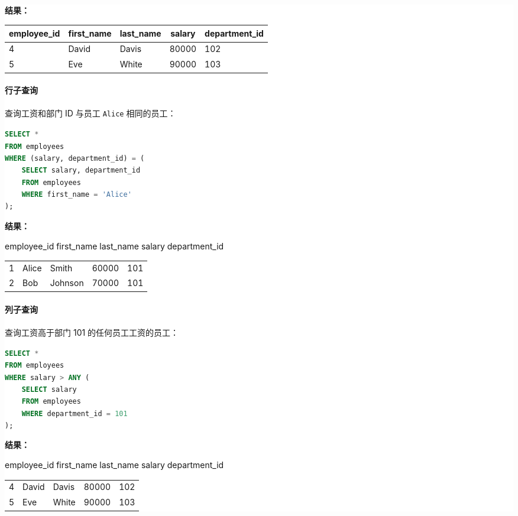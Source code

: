 **结果：**

| employee_id | first_name | last_name | salary | department_id |
| ---- | ----- | ----- | ----- | ---- |
| 4    | David | Davis | 80000 | 102  |
| 5    | Eve   | White | 90000 | 103  |

#### **行子查询**

查询工资和部门 ID 与员工 `Alice` 相同的员工：

```sql
SELECT * 
FROM employees
WHERE (salary, department_id) = (
    SELECT salary, department_id
    FROM employees
    WHERE first_name = 'Alice'
);
```

**结果：**

employee_id first_name last_name salary department_id

|      |       |         |       |      |
| ---- | ----- | ------- | ----- | ---- |
| 1    | Alice | Smith   | 60000 | 101  |
| 2    | Bob   | Johnson | 70000 | 101  |

#### **列子查询**

查询工资高于部门 101 的任何员工工资的员工：

```sql
SELECT * 
FROM employees
WHERE salary > ANY (
    SELECT salary
    FROM employees
    WHERE department_id = 101
);
```

**结果：**

employee_id first_name last_name salary department_id

|      |       |       |       |      |
| ---- | ----- | ----- | ----- | ---- |
| 4    | David | Davis | 80000 | 102  |
| 5    | Eve   | White | 90000 | 103  |
